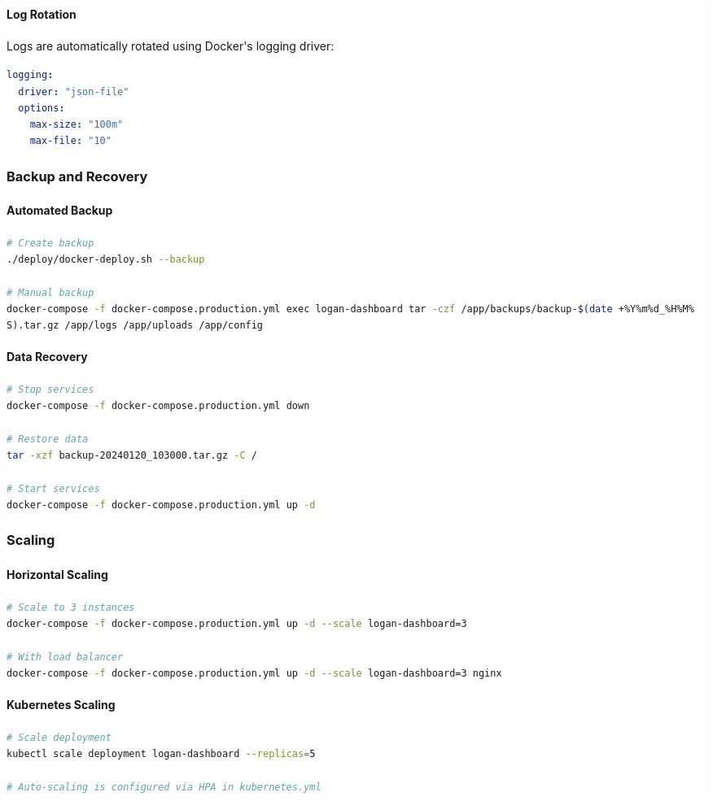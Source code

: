 #### Log Rotation
Logs are automatically rotated using Docker's logging driver:
```yaml
logging:
  driver: "json-file"
  options:
    max-size: "100m"
    max-file: "10"
```

### Backup and Recovery

#### Automated Backup
```bash
# Create backup
./deploy/docker-deploy.sh --backup

# Manual backup
docker-compose -f docker-compose.production.yml exec logan-dashboard tar -czf /app/backups/backup-$(date +%Y%m%d_%H%M%S).tar.gz /app/logs /app/uploads /app/config
```

#### Data Recovery
```bash
# Stop services
docker-compose -f docker-compose.production.yml down

# Restore data
tar -xzf backup-20240120_103000.tar.gz -C /

# Start services
docker-compose -f docker-compose.production.yml up -d
```

### Scaling

#### Horizontal Scaling
```bash
# Scale to 3 instances
docker-compose -f docker-compose.production.yml up -d --scale logan-dashboard=3

# With load balancer
docker-compose -f docker-compose.production.yml up -d --scale logan-dashboard=3 nginx
```

#### Kubernetes Scaling
```bash
# Scale deployment
kubectl scale deployment logan-dashboard --replicas=5

# Auto-scaling is configured via HPA in kubernetes.yml
```
